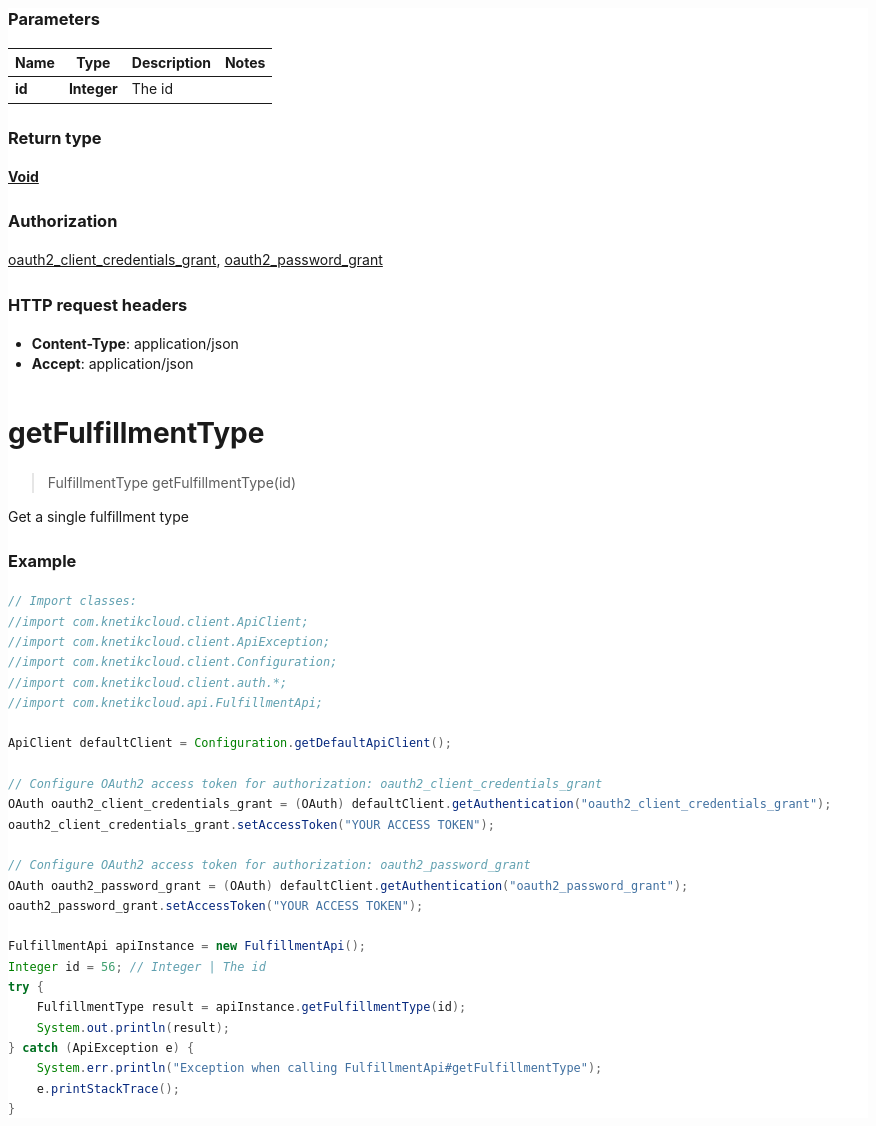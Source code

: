 ### Parameters

Name | Type | Description  | Notes
------------- | ------------- | ------------- | -------------
 **id** | **Integer**| The id |

### Return type

[**Void**](.md)

### Authorization

[oauth2_client_credentials_grant](../README.md#oauth2_client_credentials_grant), [oauth2_password_grant](../README.md#oauth2_password_grant)

### HTTP request headers

 - **Content-Type**: application/json
 - **Accept**: application/json

<a name="getFulfillmentType"></a>
# **getFulfillmentType**
> FulfillmentType getFulfillmentType(id)

Get a single fulfillment type

### Example
```java
// Import classes:
//import com.knetikcloud.client.ApiClient;
//import com.knetikcloud.client.ApiException;
//import com.knetikcloud.client.Configuration;
//import com.knetikcloud.client.auth.*;
//import com.knetikcloud.api.FulfillmentApi;

ApiClient defaultClient = Configuration.getDefaultApiClient();

// Configure OAuth2 access token for authorization: oauth2_client_credentials_grant
OAuth oauth2_client_credentials_grant = (OAuth) defaultClient.getAuthentication("oauth2_client_credentials_grant");
oauth2_client_credentials_grant.setAccessToken("YOUR ACCESS TOKEN");

// Configure OAuth2 access token for authorization: oauth2_password_grant
OAuth oauth2_password_grant = (OAuth) defaultClient.getAuthentication("oauth2_password_grant");
oauth2_password_grant.setAccessToken("YOUR ACCESS TOKEN");

FulfillmentApi apiInstance = new FulfillmentApi();
Integer id = 56; // Integer | The id
try {
    FulfillmentType result = apiInstance.getFulfillmentType(id);
    System.out.println(result);
} catch (ApiException e) {
    System.err.println("Exception when calling FulfillmentApi#getFulfillmentType");
    e.printStackTrace();
}
```
